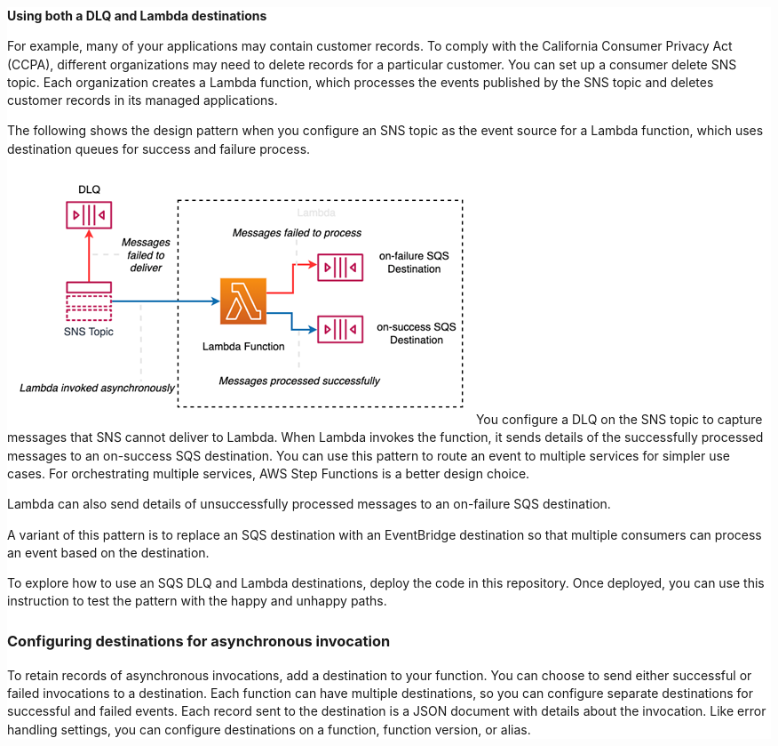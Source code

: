 **Using both a DLQ and Lambda destinations**

For example, many of your applications may contain customer records. To comply with the California Consumer Privacy Act (CCPA), different organizations may need to delete records for a particular customer. You can set up a consumer delete SNS topic. Each organization creates a Lambda function, which processes the events published by the SNS topic and deletes customer records in its managed applications.

The following shows the design pattern when you configure an SNS topic as the event source for a Lambda function, which uses destination queues for success and failure process.

![DLQAndLambdaDestination](./img/SNS-topic-as-event-source-for-Lambda.png)
You configure a DLQ on the SNS topic to capture messages that SNS cannot deliver to Lambda. When Lambda invokes the function, it sends details of the successfully processed messages to an on-success SQS destination. You can use this pattern to route an event to multiple services for simpler use cases. For orchestrating multiple services, AWS Step Functions is a better design choice.

Lambda can also send details of unsuccessfully processed messages to an on-failure SQS destination.

A variant of this pattern is to replace an SQS destination with an EventBridge destination so that multiple consumers can process an event based on the destination.

To explore how to use an SQS DLQ and Lambda destinations, deploy the code in this repository. Once deployed, you can use this instruction to test the pattern with the happy and unhappy paths.

### Configuring destinations for asynchronous invocation

To retain records of asynchronous invocations, add a destination to your function. You can choose to send either successful or failed invocations to a destination. Each function can have multiple destinations, so you can configure separate destinations for successful and failed events. Each record sent to the destination is a JSON document with details about the invocation. Like error handling settings, you can configure destinations on a function, function version, or alias.